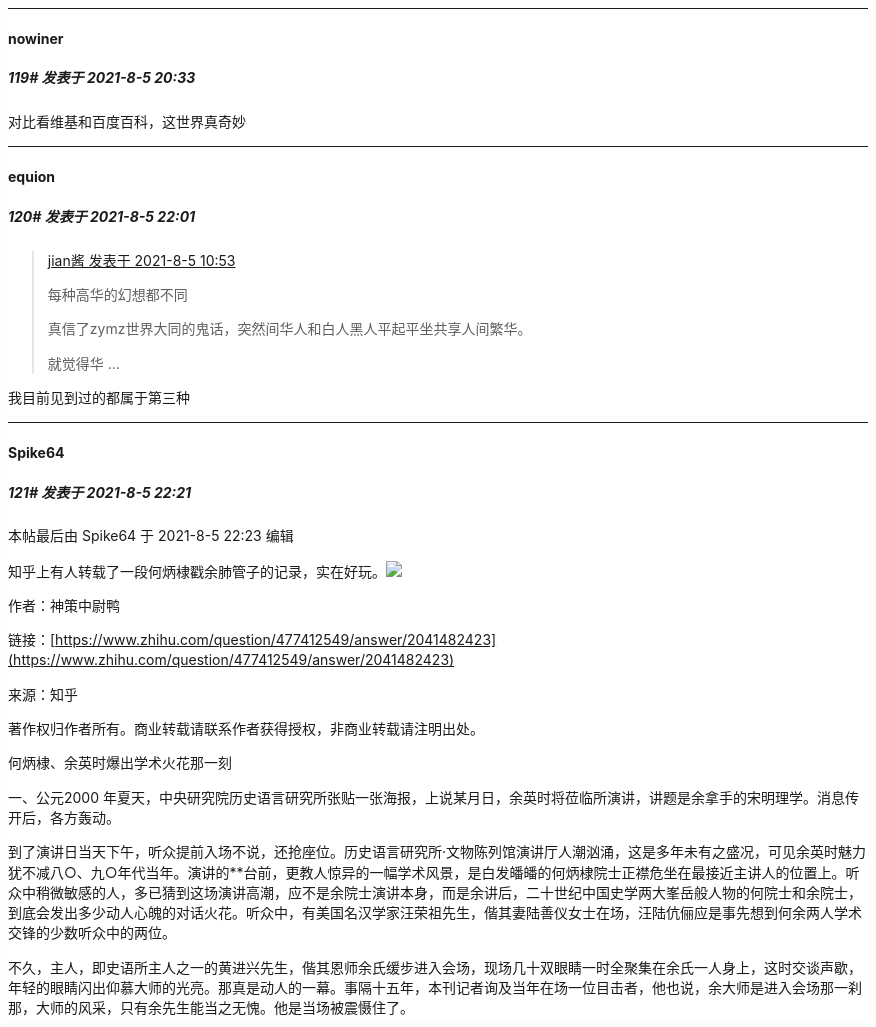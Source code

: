 
*****

####  nowiner  
##### 119#       发表于 2021-8-5 20:33


对比看维基和百度百科，这世界真奇妙


*****

####  equion  
##### 120#       发表于 2021-8-5 22:01


<blockquote><a href="httphttps://bbs.saraba1st.com/2b/forum.php?mod=redirect&amp;goto=findpost&amp;pid=52245661&amp;ptid=2019097" target="_blank">jian酱 发表于 2021-8-5 10:53</a>

每种高华的幻想都不同

真信了zymz世界大同的鬼话，突然间华人和白人黑人平起平坐共享人间繁华。

就觉得华 ...</blockquote>
我目前见到过的都属于第三种




*****

####  Spike64  
##### 121#       发表于 2021-8-5 22:21


 本帖最后由 Spike64 于 2021-8-5 22:23 编辑 

知乎上有人转载了一段何炳棣戳余肺管子的记录，实在好玩。<img src="https://static.saraba1st.com/image/smiley/face2017/037.png" referrerpolicy="no-referrer">


作者：神策中尉鸭

链接：[https://www.zhihu.com/question/477412549/answer/2041482423](https://www.zhihu.com/question/477412549/answer/2041482423)

来源：知乎

著作权归作者所有。商业转载请联系作者获得授权，非商业转载请注明出处。


何炳棣、余英时爆出学术火花那一刻


一、公元2000 年夏天，中央研究院历史语言研究所张贴一张海报，上说某月日，余英时将莅临所演讲，讲题是余拿手的宋明理学。消息传开后，各方轰动。


到了演讲日当天下午，听众提前入场不说，还抢座位。历史语言研究所‧文物陈列馆演讲厅人潮汹涌，这是多年未有之盛况，可见余英时魅力犹不减八○、九○年代当年。演讲的**台前，更教人惊异的一幅学术风景，是白发皤皤的何炳棣院士正襟危坐在最接近主讲人的位置上。听众中稍微敏感的人，多已猜到这场演讲高潮，应不是余院士演讲本身，而是余讲后，二十世纪中国史学两大峯岳般人物的何院士和余院士，到底会发出多少动人心魄的对话火花。听众中，有美国名汉学家汪荣祖先生，偕其妻陆善仪女士在场，汪陆伉俪应是事先想到何余两人学术交锋的少数听众中的两位。


不久，主人，即史语所主人之一的黄进兴先生，偕其恩师余氏缓步进入会场，现场几十双眼睛一时全聚集在余氏一人身上，这时交谈声歇，年轻的眼睛闪出仰慕大师的光亮。那真是动人的一幕。事隔十五年，本刊记者询及当年在场一位目击者，他也说，余大师是进入会场那一刹那，大师的风采，只有余先生能当之无愧。他是当场被震慑住了。
